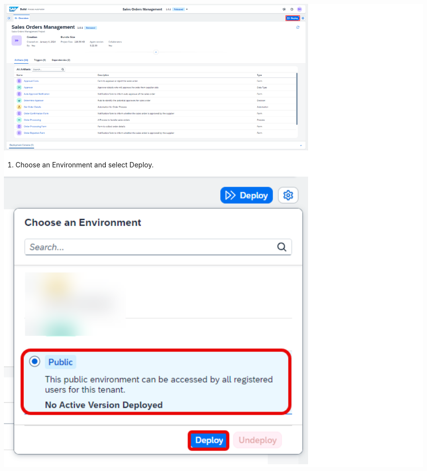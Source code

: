 <img src="./media/image107.png" style="width:6.5in;height:3.14097in"
alt="Deploy" />

1.  Choose an Environment and select Deploy.

<img src="./media/image108.png" style="width:6.5in;height:6.15833in"
alt="Environment" />
